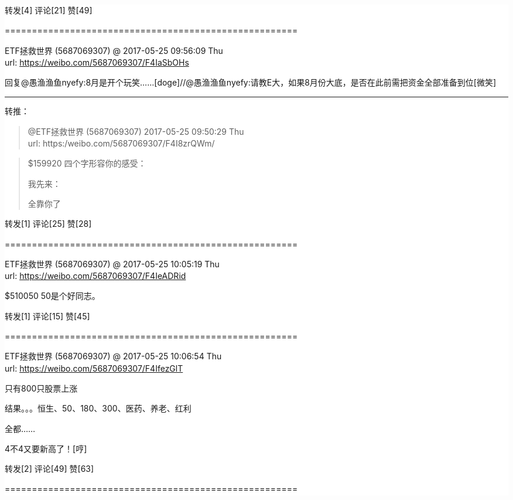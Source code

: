 转发[4]  评论[21]  赞[49] 

======================================================






ETF拯救世界 (5687069307) @
2017-05-25 09:56:09 Thu  
url: https://weibo.com/5687069307/F4IaSbOHs

回复@愚渔渔鱼nyefy:8月是开个玩笑……[doge]//@愚渔渔鱼nyefy:请教E大，如果8月份大底，是否在此前需把资金全部准备到位[微笑]

------------------------------------------------------
转推：
>  @ETF拯救世界 (5687069307)
>  2017-05-25 09:50:29 Thu  
>  url: https:/weibo.com/5687069307/F4I8zrQWm/

>  $159920  四个字形容你的感受：
>  
>  我先来：
>  
>  全靠你了 ​​​

转发[1]  评论[25]  赞[28] 

======================================================






ETF拯救世界 (5687069307) @
2017-05-25 10:05:19 Thu  
url: https://weibo.com/5687069307/F4IeADRid

$510050  50是个好同志。 ​​​

转发[1]  评论[15]  赞[45] 

======================================================






ETF拯救世界 (5687069307) @
2017-05-25 10:06:54 Thu  
url: https://weibo.com/5687069307/F4IfezGlT

只有800只股票上涨

结果。。。恒生、50、180、300、医药、养老、红利

全都……

4不4又要新高了！[哼] ​​​

转发[2]  评论[49]  赞[63] 

======================================================

